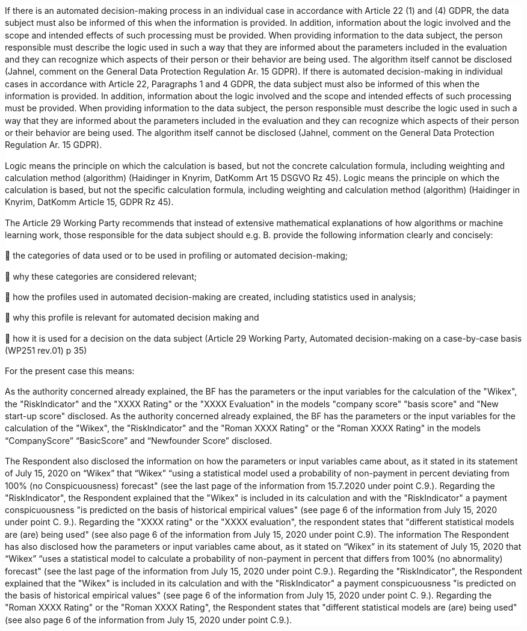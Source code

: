 If there is an automated decision-making process in an individual case in accordance with Article 22 (1) and (4) GDPR, the data subject must also be informed of this when the information is provided. In addition, information about the logic involved and the scope and intended effects of such processing must be provided. When providing information to the data subject, the person responsible must describe the logic used in such a way that they are informed about the parameters included in the evaluation and they can recognize which aspects of their person or their behavior are being used. The algorithm itself cannot be disclosed (Jahnel, comment on the General Data Protection Regulation Ar. 15 GDPR). If there is automated decision-making in individual cases in accordance with Article 22, Paragraphs 1 and 4 GDPR, the data subject must also be informed of this when the information is provided. In addition, information about the logic involved and the scope and intended effects of such processing must be provided. When providing information to the data subject, the person responsible must describe the logic used in such a way that they are informed about the parameters included in the evaluation and they can recognize which aspects of their person or their behavior are being used. The algorithm itself cannot be disclosed (Jahnel, comment on the General Data Protection Regulation Ar. 15 GDPR).

Logic means the principle on which the calculation is based, but not the concrete calculation formula, including weighting and calculation method (algorithm) (Haidinger in Knyrim, DatKomm Art 15 DSGVO Rz 45). Logic means the principle on which the calculation is based, but not the specific calculation formula, including weighting and calculation method (algorithm) (Haidinger in Knyrim, DatKomm Article 15, GDPR Rz 45).

The Article 29 Working Party recommends that instead of extensive mathematical explanations of how algorithms or machine learning work, those responsible for the data subject should e.g. B. provide the following information clearly and concisely:

 the categories of data used or to be used in profiling or automated decision-making;

 why these categories are considered relevant;

 how the profiles used in automated decision-making are created, including statistics used in analysis;

 why this profile is relevant for automated decision making and

 how it is used for a decision on the data subject (Article 29 Working Party, Automated decision-making on a case-by-case basis (WP251 rev.01) p 35)

For the present case this means:

As the authority concerned already explained, the BF has the parameters or the input variables for the calculation of the "Wikex", the "RiskIndicator" and the "XXXX Rating" or the "XXXX Evaluation" in the models "company score" "basis score" and "New start-up score" disclosed. As the authority concerned already explained, the BF has the parameters or the input variables for the calculation of the "Wikex", the "RiskIndicator" and the "Roman XXXX Rating" or the "Roman XXXX Rating" in the models “CompanyScore” “BasicScore” and “Newfounder Score” disclosed.

The Respondent also disclosed the information on how the parameters or input variables came about, as it stated in its statement of July 15, 2020 on “Wikex” that “Wikex” “using a statistical model used a probability of non-payment in percent deviating from 100% (no Conspicuousness) forecast" (see the last page of the information from 15.7.2020 under point C.9.). Regarding the "RiskIndicator", the Respondent explained that the "Wikex" is included in its calculation and with the "RiskIndicator" a payment conspicuousness "is predicted on the basis of historical empirical values" (see page 6 of the information from July 15, 2020 under point C. 9.). Regarding the "XXXX rating" or the "XXXX evaluation", the respondent states that "different statistical models are (are) being used" (see also page 6 of the information from July 15, 2020 under point C.9). The information The Respondent has also disclosed how the parameters or input variables came about, as it stated on “Wikex” in its statement of July 15, 2020 that “Wikex” “uses a statistical model to calculate a probability of non-payment in percent that differs from 100% (no abnormality) forecast" (see the last page of the information from July 15, 2020 under point C.9.). Regarding the "RiskIndicator", the Respondent explained that the "Wikex" is included in its calculation and with the "RiskIndicator" a payment conspicuousness "is predicted on the basis of historical empirical values" (see page 6 of the information from July 15, 2020 under point C. 9.). Regarding the "Roman XXXX Rating" or the "Roman XXXX Rating", the Respondent states that "different statistical models are (are) being used" (see also page 6 of the information from July 15, 2020 under point C.9.).
